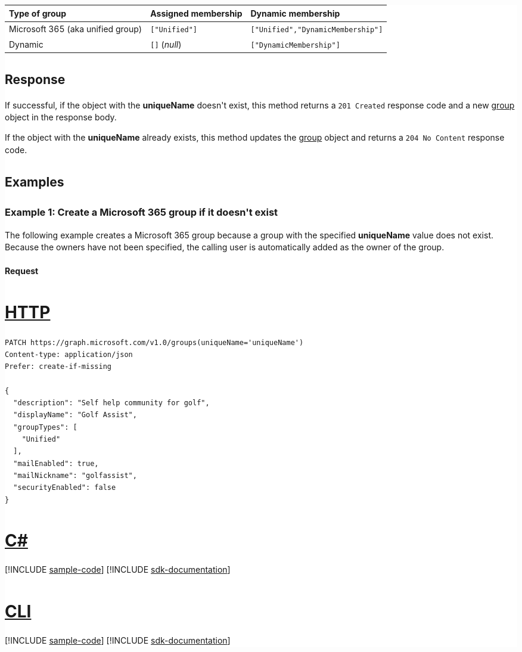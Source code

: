 | Type of group                     | Assigned membership | Dynamic membership                |
| :-------------------------------- | :------------------ | :-------------------------------- |
| Microsoft 365 (aka unified group) | `["Unified"]`       | `["Unified","DynamicMembership"]` |
| Dynamic                           | `[]` (_null_)       | `["DynamicMembership"]`           |

## Response

If successful, if the object with the **uniqueName** doesn't exist, this method returns a `201 Created` response code and a new [group](../resources/group.md) object in the response body.

If the object with the **uniqueName** already exists, this method updates the [group](../resources/group.md) object and returns a `204 No Content` response code.

## Examples

### Example 1: Create a Microsoft 365 group if it doesn't exist

The following example creates a Microsoft 365 group because a group with the specified **uniqueName** value does not exist. Because the owners have not been specified, the calling user is automatically added as the owner of the group.

#### Request

# [HTTP](#tab/http)


```http
PATCH https://graph.microsoft.com/v1.0/groups(uniqueName='uniqueName')
Content-type: application/json
Prefer: create-if-missing

{
  "description": "Self help community for golf",
  "displayName": "Golf Assist",
  "groupTypes": [
    "Unified"
  ],
  "mailEnabled": true,
  "mailNickname": "golfassist",
  "securityEnabled": false
}
```

# [C#](#tab/csharp)
[!INCLUDE [sample-code](../includes/snippets/csharp/upsert-group-create-csharp-snippets.md)]
[!INCLUDE [sdk-documentation](../includes/snippets/snippets-sdk-documentation-link.md)]

# [CLI](#tab/cli)
[!INCLUDE [sample-code](../includes/snippets/cli/upsert-group-create-cli-snippets.md)]
[!INCLUDE [sdk-documentation](../includes/snippets/snippets-sdk-documentation-link.md)]
